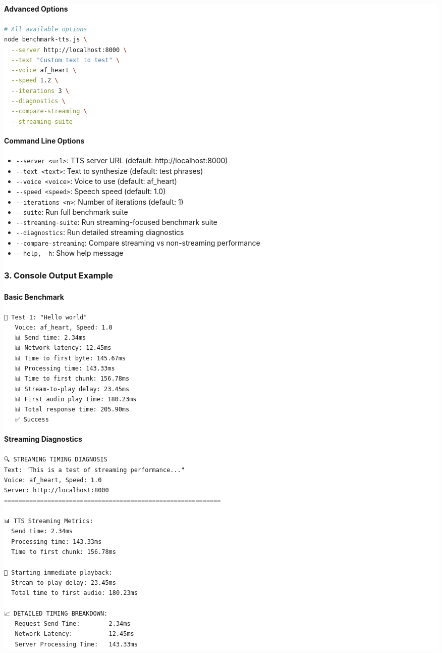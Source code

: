 #### Advanced Options
```bash
# All available options
node benchmark-tts.js \
  --server http://localhost:8000 \
  --text "Custom text to test" \
  --voice af_heart \
  --speed 1.2 \
  --iterations 3 \
  --diagnostics \
  --compare-streaming \
  --streaming-suite
```

#### Command Line Options
- `--server <url>`: TTS server URL (default: http://localhost:8000)
- `--text <text>`: Text to synthesize (default: test phrases)
- `--voice <voice>`: Voice to use (default: af_heart)
- `--speed <speed>`: Speech speed (default: 1.0)
- `--iterations <n>`: Number of iterations (default: 1)
- `--suite`: Run full benchmark suite
- `--streaming-suite`: Run streaming-focused benchmark suite
- `--diagnostics`: Run detailed streaming diagnostics
- `--compare-streaming`: Compare streaming vs non-streaming performance
- `--help, -h`: Show help message

### 3. Console Output Example

#### Basic Benchmark
```
🧪 Test 1: "Hello world"
   Voice: af_heart, Speed: 1.0
   📊 Send time: 2.34ms
   📊 Network latency: 12.45ms
   📊 Time to first byte: 145.67ms
   📊 Processing time: 143.33ms
   📊 Time to first chunk: 156.78ms
   📊 Stream-to-play delay: 23.45ms
   📊 First audio play time: 180.23ms
   📊 Total response time: 205.90ms
   ✅ Success
```

#### Streaming Diagnostics
```
🔍 STREAMING TIMING DIAGNOSIS
Text: "This is a test of streaming performance..."
Voice: af_heart, Speed: 1.0
Server: http://localhost:8000
============================================================

📊 TTS Streaming Metrics:
  Send time: 2.34ms
  Processing time: 143.33ms
  Time to first chunk: 156.78ms

🎵 Starting immediate playback:
  Stream-to-play delay: 23.45ms
  Total time to first audio: 180.23ms

📈 DETAILED TIMING BREAKDOWN:
   Request Send Time:        2.34ms
   Network Latency:          12.45ms
   Server Processing Time:   143.33ms
```
